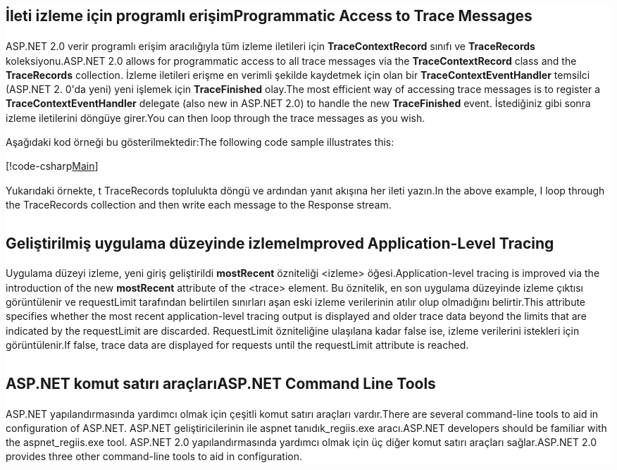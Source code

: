 ## <a name="programmatic-access-to-trace-messages"></a><span data-ttu-id="f22b9-296">İleti izleme için programlı erişim</span><span class="sxs-lookup"><span data-stu-id="f22b9-296">Programmatic Access to Trace Messages</span></span>

<span data-ttu-id="f22b9-297">ASP.NET 2.0 verir programlı erişim aracılığıyla tüm izleme iletileri için **TraceContextRecord** sınıfı ve **TraceRecords** koleksiyonu.</span><span class="sxs-lookup"><span data-stu-id="f22b9-297">ASP.NET 2.0 allows for programmatic access to all trace messages via the **TraceContextRecord** class and the **TraceRecords** collection.</span></span> <span data-ttu-id="f22b9-298">İzleme iletileri erişme en verimli şekilde kaydetmek için olan bir **TraceContextEventHandler** temsilci (ASP.NET 2. 0'da yeni) yeni işlemek için **TraceFinished** olay.</span><span class="sxs-lookup"><span data-stu-id="f22b9-298">The most efficient way of accessing trace messages is to register a **TraceContextEventHandler** delegate (also new in ASP.NET 2.0) to handle the new **TraceFinished** event.</span></span> <span data-ttu-id="f22b9-299">İstediğiniz gibi sonra izleme iletilerini döngüye girer.</span><span class="sxs-lookup"><span data-stu-id="f22b9-299">You can then loop through the trace messages as you wish.</span></span>

<span data-ttu-id="f22b9-300">Aşağıdaki kod örneği bu gösterilmektedir:</span><span class="sxs-lookup"><span data-stu-id="f22b9-300">The following code sample illustrates this:</span></span>

[!code-csharp[Main](configuration-and-instrumentation/samples/sample13.cs)]

<span data-ttu-id="f22b9-301">Yukarıdaki örnekte, t TraceRecords toplulukta döngü ve ardından yanıt akışına her ileti yazın.</span><span class="sxs-lookup"><span data-stu-id="f22b9-301">In the above example, I loop through the TraceRecords collection and then write each message to the Response stream.</span></span>

## <a name="improved-application-level-tracing"></a><span data-ttu-id="f22b9-302">Geliştirilmiş uygulama düzeyinde izleme</span><span class="sxs-lookup"><span data-stu-id="f22b9-302">Improved Application-Level Tracing</span></span>

<span data-ttu-id="f22b9-303">Uygulama düzeyi izleme, yeni giriş geliştirildi **mostRecent** özniteliği &lt;izleme&gt; öğesi.</span><span class="sxs-lookup"><span data-stu-id="f22b9-303">Application-level tracing is improved via the introduction of the new **mostRecent** attribute of the &lt;trace&gt; element.</span></span> <span data-ttu-id="f22b9-304">Bu öznitelik, en son uygulama düzeyinde izleme çıktısı görüntülenir ve requestLimit tarafından belirtilen sınırları aşan eski izleme verilerinin atılır olup olmadığını belirtir.</span><span class="sxs-lookup"><span data-stu-id="f22b9-304">This attribute specifies whether the most recent application-level tracing output is displayed and older trace data beyond the limits that are indicated by the requestLimit are discarded.</span></span> <span data-ttu-id="f22b9-305">RequestLimit özniteliğine ulaşılana kadar false ise, izleme verilerini istekleri için görüntülenir.</span><span class="sxs-lookup"><span data-stu-id="f22b9-305">If false, trace data are displayed for requests until the requestLimit attribute is reached.</span></span>

## <a name="aspnet-command-line-tools"></a><span data-ttu-id="f22b9-306">ASP.NET komut satırı araçları</span><span class="sxs-lookup"><span data-stu-id="f22b9-306">ASP.NET Command Line Tools</span></span>

<span data-ttu-id="f22b9-307">ASP.NET yapılandırmasında yardımcı olmak için çeşitli komut satırı araçları vardır.</span><span class="sxs-lookup"><span data-stu-id="f22b9-307">There are several command-line tools to aid in configuration of ASP.NET.</span></span> <span data-ttu-id="f22b9-308">ASP.NET geliştiricilerinin ile aspnet tanıdık\_regiis.exe aracı.</span><span class="sxs-lookup"><span data-stu-id="f22b9-308">ASP.NET developers should be familiar with the aspnet\_regiis.exe tool.</span></span> <span data-ttu-id="f22b9-309">ASP.NET 2.0 yapılandırmasında yardımcı olmak için üç diğer komut satırı araçları sağlar.</span><span class="sxs-lookup"><span data-stu-id="f22b9-309">ASP.NET 2.0 provides three other command-line tools to aid in configuration.</span></span>
